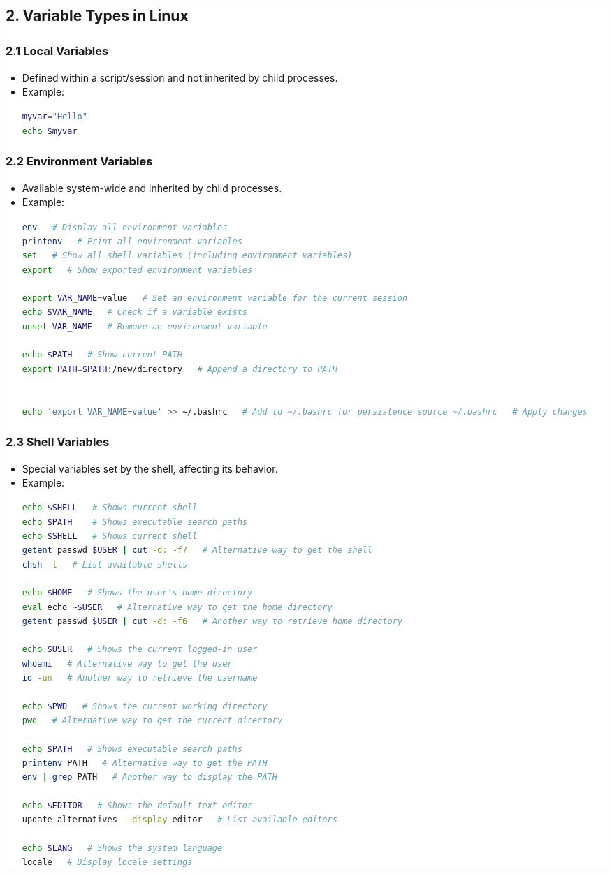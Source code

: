 
## **2. Variable Types in Linux**

### **2.1 Local Variables**
- Defined within a script/session and not inherited by child processes.
- Example:
  ```bash
  myvar="Hello"
  echo $myvar
  ```

### **2.2 Environment Variables**
- Available system-wide and inherited by child processes.
- Example:
  ```bash
  env   # Display all environment variables
  printenv   # Print all environment variables
  set   # Show all shell variables (including environment variables)
  export   # Show exported environment variables

  export VAR_NAME=value   # Set an environment variable for the current session
  echo $VAR_NAME   # Check if a variable exists
  unset VAR_NAME   # Remove an environment variable
  
  echo $PATH   # Show current PATH
  export PATH=$PATH:/new/directory   # Append a directory to PATH


  echo 'export VAR_NAME=value' >> ~/.bashrc   # Add to ~/.bashrc for persistence source ~/.bashrc   # Apply changes
  ```
  
### **2.3 Shell Variables**
- Special variables set by the shell, affecting its behavior.
- Example:
  ```bash
  echo $SHELL   # Shows current shell
  echo $PATH    # Shows executable search paths
  echo $SHELL   # Shows current shell
  getent passwd $USER | cut -d: -f7   # Alternative way to get the shell
  chsh -l   # List available shells
  
  echo $HOME   # Shows the user's home directory
  eval echo ~$USER   # Alternative way to get the home directory
  getent passwd $USER | cut -d: -f6   # Another way to retrieve home directory
  
  echo $USER   # Shows the current logged-in user
  whoami   # Alternative way to get the user
  id -un   # Another way to retrieve the username
  
  echo $PWD   # Shows the current working directory
  pwd   # Alternative way to get the current directory
  
  echo $PATH   # Shows executable search paths
  printenv PATH   # Alternative way to get the PATH
  env | grep PATH   # Another way to display the PATH
  
  echo $EDITOR   # Shows the default text editor
  update-alternatives --display editor   # List available editors
  
  echo $LANG   # Shows the system language
  locale   # Display locale settings
  
  ```